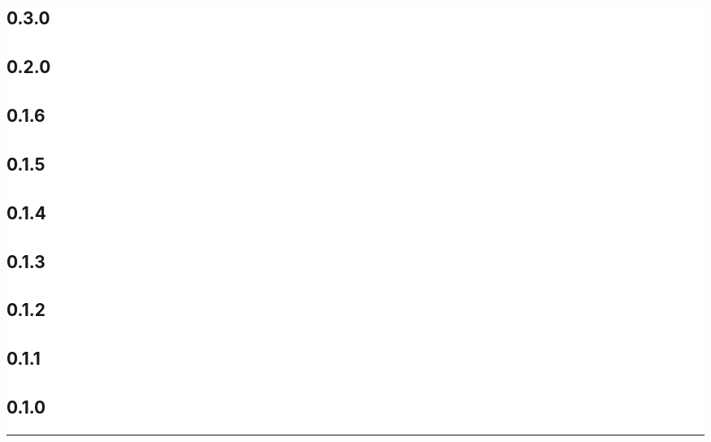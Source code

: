 ## 0.3.0

## 0.2.0

## 0.1.6

## 0.1.5

## 0.1.4

## 0.1.3

## 0.1.2

## 0.1.1

## 0.1.0

---

[^1]: Except when toggling the order in the Global Facies Table

